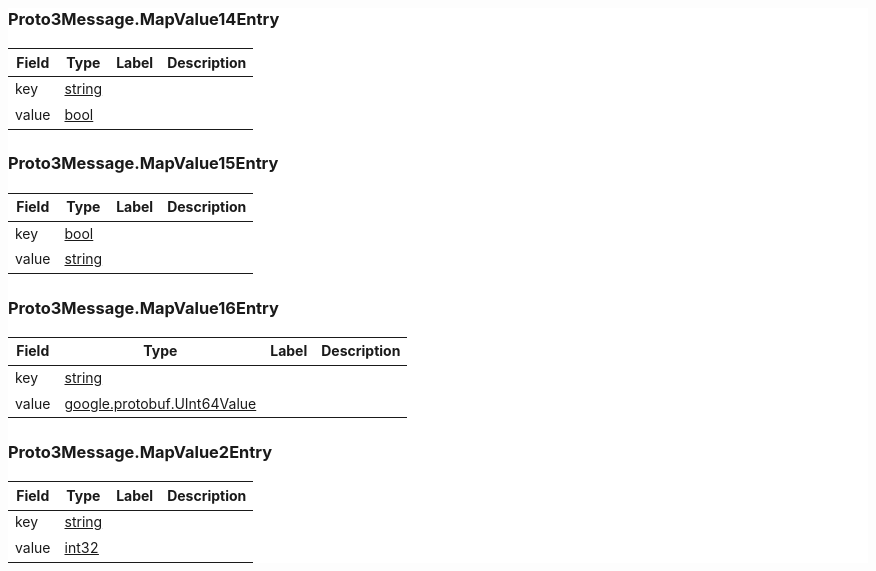 




<a name="hello.Proto3Message.MapValue14Entry"></a>

### Proto3Message.MapValue14Entry



| Field | Type | Label | Description |
| ----- | ---- | ----- | ----------- |
| key | [string](#string) |  |  |
| value | [bool](#bool) |  |  |






<a name="hello.Proto3Message.MapValue15Entry"></a>

### Proto3Message.MapValue15Entry



| Field | Type | Label | Description |
| ----- | ---- | ----- | ----------- |
| key | [bool](#bool) |  |  |
| value | [string](#string) |  |  |






<a name="hello.Proto3Message.MapValue16Entry"></a>

### Proto3Message.MapValue16Entry



| Field | Type | Label | Description |
| ----- | ---- | ----- | ----------- |
| key | [string](#string) |  |  |
| value | [google.protobuf.UInt64Value](#google.protobuf.UInt64Value) |  |  |






<a name="hello.Proto3Message.MapValue2Entry"></a>

### Proto3Message.MapValue2Entry



| Field | Type | Label | Description |
| ----- | ---- | ----- | ----------- |
| key | [string](#string) |  |  |
| value | [int32](#int32) |  |  |
